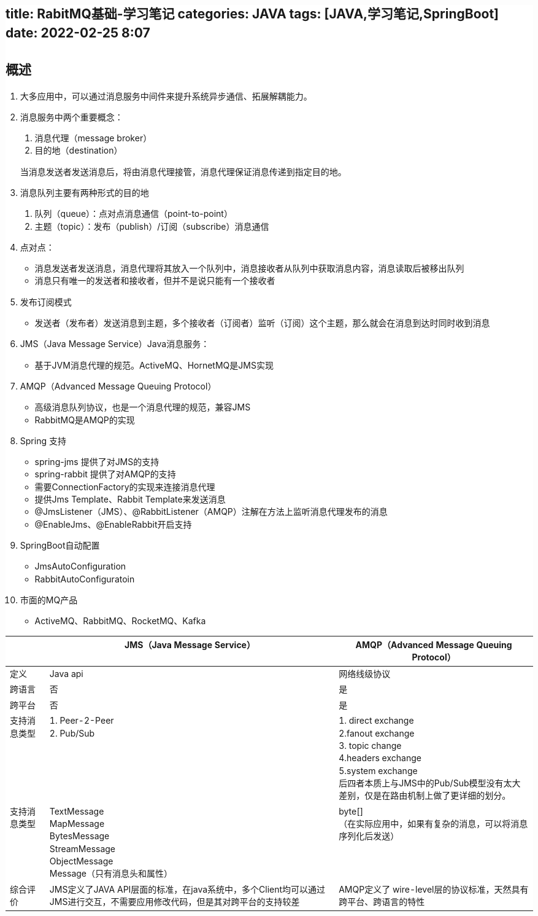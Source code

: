 title: RabitMQ基础-学习笔记
categories: JAVA
tags: [JAVA,学习笔记,SpringBoot]
date: 2022-02-25 8:07
---
## 概述

1. 大多应用中，可以通过消息服务中间件来提升系统异步通信、拓展解耦能力。

2. 消息服务中两个重要概念：

   1. 消息代理（message broker）
   2. 目的地（destination）

   当消息发送者发送消息后，将由消息代理接管，消息代理保证消息传递到指定目的地。

3. 消息队列主要有两种形式的目的地

   1. 队列（queue）：点对点消息通信（point-to-point）
   2. 主题（topic）：发布（publish）/订阅（subscribe）消息通信

4. 点对点：

   - 消息发送者发送消息，消息代理将其放入一个队列中，消息接收者从队列中获取消息内容，消息读取后被移出队列
   - 消息只有唯一的发送者和接收者，但并不是说只能有一个接收者

5. 发布订阅模式

   - 发送者（发布者）发送消息到主题，多个接收者（订阅者）监听（订阅）这个主题，那么就会在消息到达时同时收到消息

6. JMS（Java Message Service）Java消息服务：

   - 基于JVM消息代理的规范。ActiveMQ、HornetMQ是JMS实现

7. AMQP（Advanced Message Queuing Protocol）

   - 高级消息队列协议，也是一个消息代理的规范，兼容JMS
   - RabbitMQ是AMQP的实现

8. Spring 支持

   - spring-jms 提供了对JMS的支持
   - spring-rabbit 提供了对AMQP的支持
   - 需要ConnectionFactory的实现来连接消息代理
   - 提供Jms Template、Rabbit Template来发送消息
   - @JmsListener（JMS）、@RabbitListener（AMQP）注解在方法上监听消息代理发布的消息
   - @EnableJms、@EnableRabbit开启支持

9. SpringBoot自动配置

   - JmsAutoConfiguration
   - RabbitAutoConfiguratoin

10. 市面的MQ产品

    - ActiveMQ、RabbitMQ、RocketMQ、Kafka

|              | JMS（Java Message Service）                                  | AMQP（Advanced Message Queuing Protocol）                    |
| ------------ | ------------------------------------------------------------ | ------------------------------------------------------------ |
| 定义         | Java api                                                     | 网络线级协议                                                 |
| 跨语言       | 否                                                           | 是                                                           |
| 跨平台       | 否                                                           | 是                                                           |
| 支持消息类型 | 1. Peer-2-Peer<br />2. Pub/Sub                               | 1. direct exchange<br />2.fanout exchange<br />3. topic change<br />4.headers exchange<br />5.system exchange<br />后四者本质上与JMS中的Pub/Sub模型没有太大差别，仅是在路由机制上做了更详细的划分。 |
| 支持消息类型 | TextMessage<br />MapMessage<br />BytesMessage<br />StreamMessage<br />ObjectMessage<br />Message（只有消息头和属性） | byte[]<br />（在实际应用中，如果有复杂的消息，可以将消息序列化后发送） |
| 综合评价     | JMS定义了JAVA API层面的标准，在java系统中，多个Client均可以通过JMS进行交互，不需要应用修改代码，但是其对跨平台的支持较差 | AMQP定义了 wire-level层的协议标准，天然具有跨平台、跨语言的特性 |
